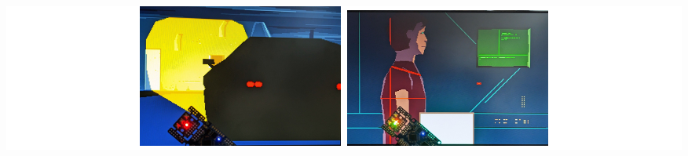 <p align="center"><img width=256 src='docs/teaser1.jpg'/>&nbsp;&nbsp;<img width=256 src='docs/teaser2.jpg'/></p>
